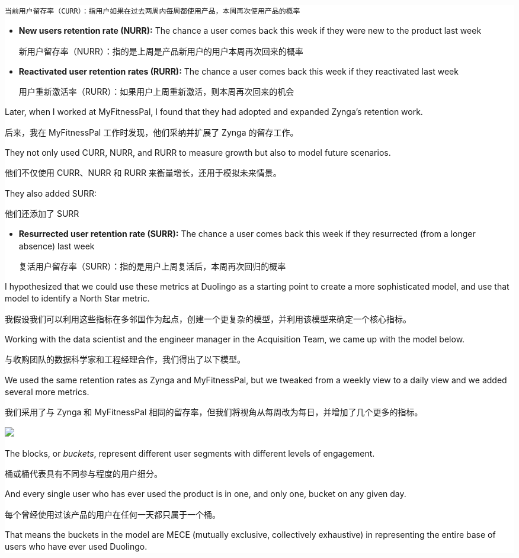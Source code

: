     当前用户留存率（CURR）：指用户如果在过去两周内每周都使用产品，本周再次使用产品的概率
    
-   **New users retention rate (NURR):** The chance a user comes back this week if they were new to the product last week   
    
    新用户留存率（NURR）：指的是上周是产品新用户的用户本周再次回来的概率
    
-   **Reactivated user retention rates (RURR):** The chance a user comes back this week if they reactivated last week  
    
    用户重新激活率（RURR）：如果用户上周重新激活，则本周再次回来的机会
    

Later, when I worked at MyFitnessPal, I found that they had adopted and expanded Zynga’s retention work.  

后来，我在 MyFitnessPal 工作时发现，他们采纳并扩展了 Zynga 的留存工作。  

They not only used CURR, NURR, and RURR to measure growth but also to model future scenarios.  

他们不仅使用 CURR、NURR 和 RURR 来衡量增长，还用于模拟未来情景。  

They also added SURR:  

他们还添加了 SURR

-   **Resurrected user retention rate (SURR):** The chance a user comes back this week if they resurrected (from a longer absence) last week  
    
    复活用户留存率（SURR）：指的是用户上周复活后，本周再次回归的概率
    

I hypothesized that we could use these metrics at Duolingo as a starting point to create a more sophisticated model, and use that model to identify a North Star metric.  

我假设我们可以利用这些指标在多邻国作为起点，创建一个更复杂的模型，并利用该模型来确定一个核心指标。  

Working with the data scientist and the engineer manager in the Acquisition Team, we came up with the model below.  

与收购团队的数据科学家和工程经理合作，我们得出了以下模型。  

We used the same retention rates as Zynga and MyFitnessPal, but we tweaked from a weekly view to a daily view and we added several more metrics.  

我们采用了与 Zynga 和 MyFitnessPal 相同的留存率，但我们将视角从每周改为每日，并增加了几个更多的指标。

[![](https3A2F2Fsubstack-post-media.s3.amazonaws.com2Fpublic2Fimages2Fc2785b10-a1e1-4f7c-b796-30fce95e2c7d_1600x902.png)](https://substackcdn.com/image/fetch/f_auto,q_auto:good,fl_progressive:steep/https%3A%2F%2Fsubstack-post-media.s3.amazonaws.com%2Fpublic%2Fimages%2Fc2785b10-a1e1-4f7c-b796-30fce95e2c7d_1600x902.png)

The blocks, or _buckets_, represent different user segments with different levels of engagement.  

桶或桶代表具有不同参与程度的用户细分。  

And every single user who has ever used the product is in one, and only one, bucket on any given day.  

每个曾经使用过该产品的用户在任何一天都只属于一个桶。  

That means the buckets in the model are MECE (mutually exclusive, collectively exhaustive) in representing the entire base of users who have ever used Duolingo.  
